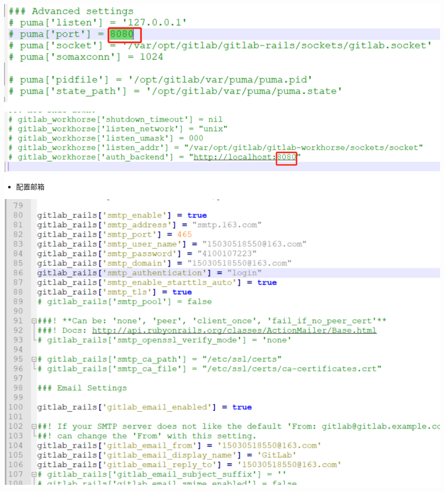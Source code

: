 ![image](img/GitLab/media/image3.png)

![image](img/GitLab/media/image4.png)
    

- 配置邮箱

![image](img/GitLab/media/image5.png)
    